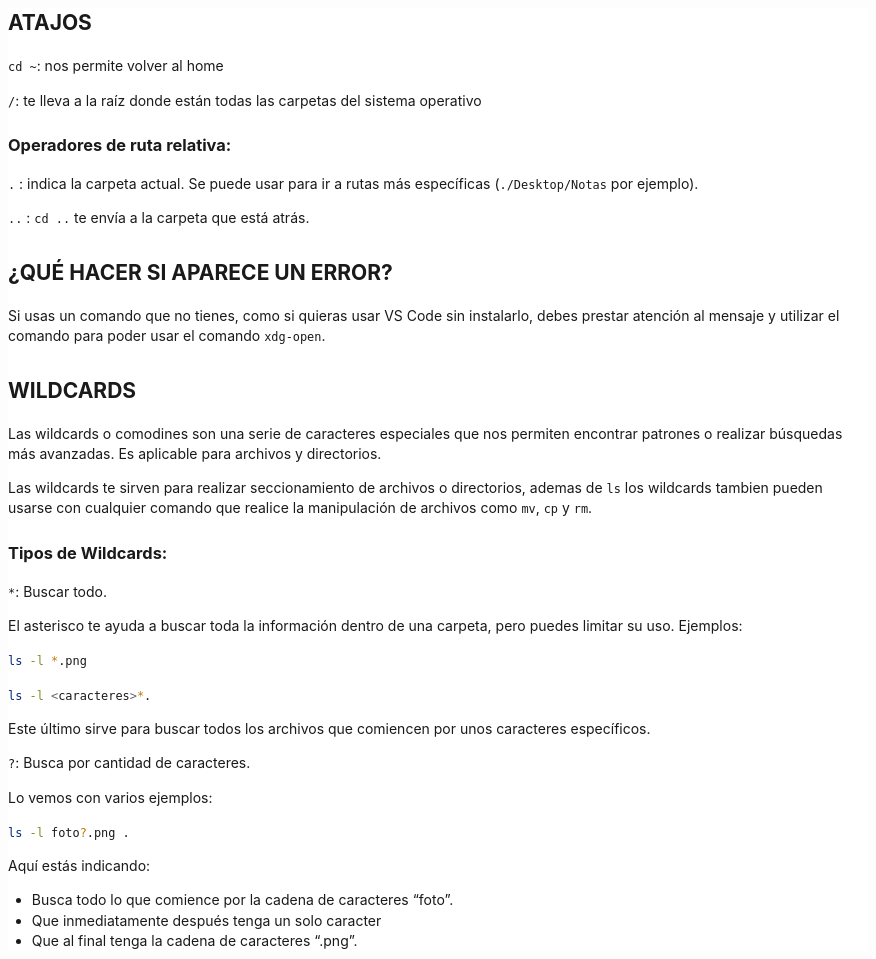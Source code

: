 
## ATAJOS

`cd ~`: nos permite volver al home

`/`: te lleva a la raíz donde están todas las carpetas del sistema operativo

### Operadores de ruta relativa:

`.` : indica la carpeta actual. Se puede usar para ir a rutas más específicas (`./Desktop/Notas` por ejemplo).

`..` : `cd ..` te envía a la carpeta que está atrás.

## ¿QUÉ HACER SI APARECE UN ERROR?

Si usas un comando que no tienes, como si quieras usar VS Code sin instalarlo, debes prestar atención al mensaje y utilizar el comando para poder usar el comando `xdg-open`.

## WILDCARDS

Las wildcards o comodines son una serie de caracteres especiales que nos permiten encontrar patrones o realizar búsquedas más avanzadas. Es aplicable para archivos y directorios.

Las wildcards te sirven para realizar seccionamiento de archivos o directorios, ademas de `ls` los wildcards tambien pueden usarse con cualquier comando que realice la manipulación de archivos como `mv`, `cp` y `rm`.

### Tipos de Wildcards:

`*`: Buscar todo. 

El asterisco te ayuda a buscar toda la información dentro de una carpeta, pero puedes limitar su uso. Ejemplos:

```bash
ls -l *.png
```

```bash
ls -l <caracteres>*. 
```

Este último sirve para buscar todos los archivos que comiencen por unos caracteres específicos.

`?`: Busca por cantidad de caracteres. 

Lo vemos con varios ejemplos:

```bash
ls -l foto?.png . 
```

Aquí estás indicando:

- Busca todo lo que comience por la cadena de caracteres “foto”.
- Que inmediatamente después tenga un solo caracter
- Que al final tenga la cadena de caracteres “.png”.
